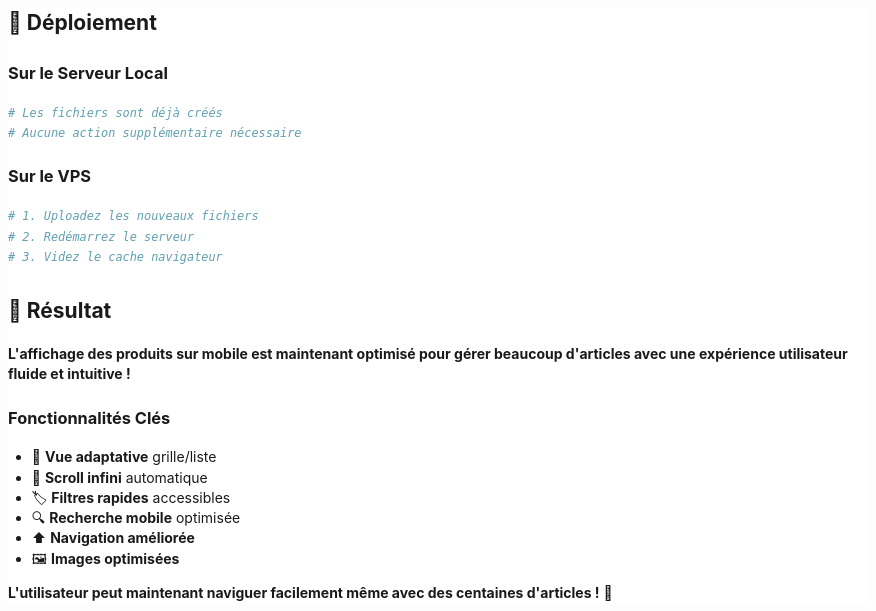 ## 🚀 Déploiement

### **Sur le Serveur Local**
```bash
# Les fichiers sont déjà créés
# Aucune action supplémentaire nécessaire
```

### **Sur le VPS**
```bash
# 1. Uploadez les nouveaux fichiers
# 2. Redémarrez le serveur
# 3. Videz le cache navigateur
```

## 🎉 Résultat

**L'affichage des produits sur mobile est maintenant optimisé pour gérer beaucoup d'articles avec une expérience utilisateur fluide et intuitive !**

### **Fonctionnalités Clés**
- 📱 **Vue adaptative** grille/liste
- 🔄 **Scroll infini** automatique
- 🏷️ **Filtres rapides** accessibles
- 🔍 **Recherche mobile** optimisée
- ⬆️ **Navigation améliorée**
- 🖼️ **Images optimisées**

**L'utilisateur peut maintenant naviguer facilement même avec des centaines d'articles !** 🎯
